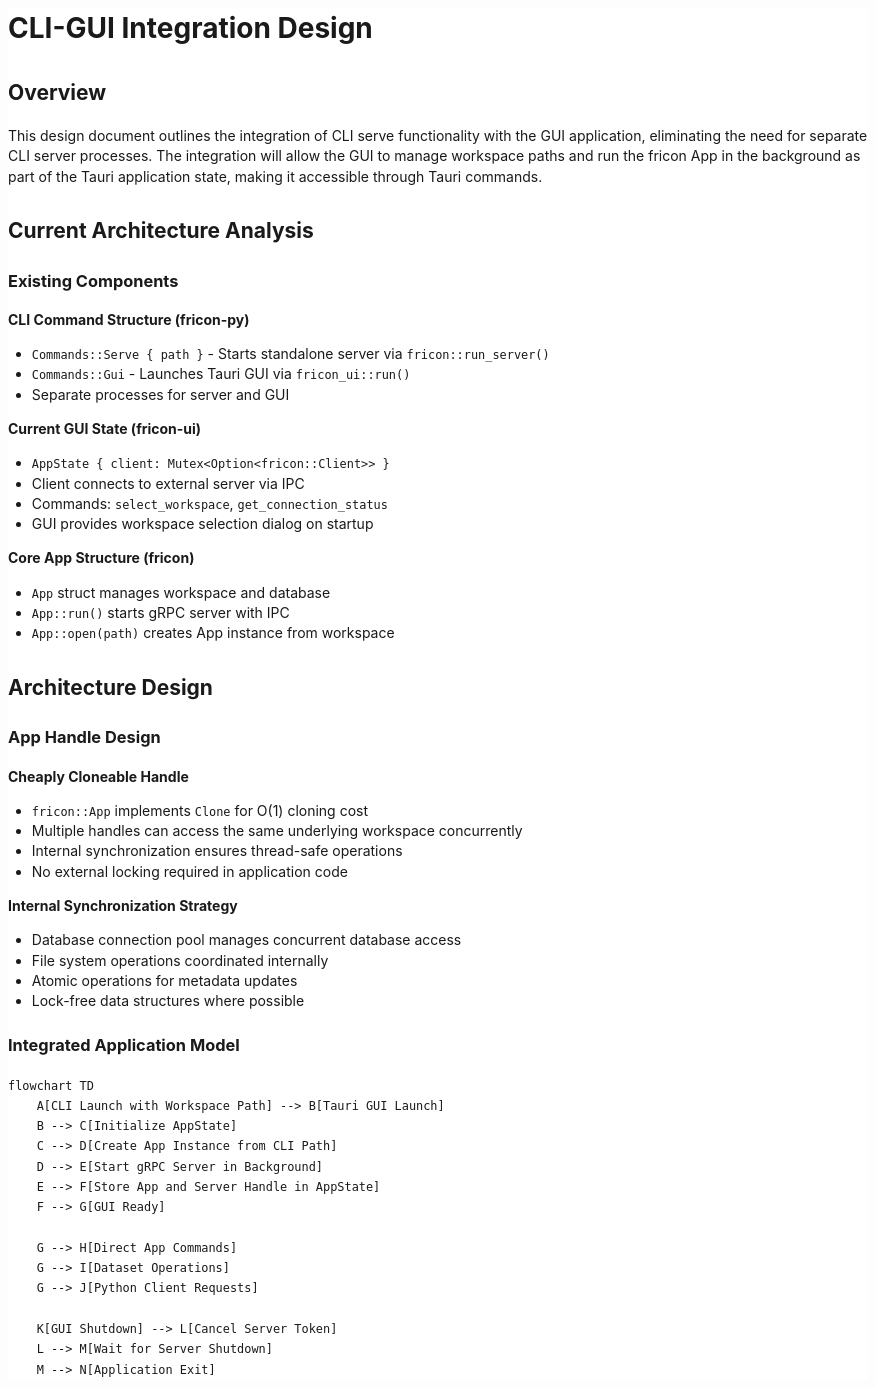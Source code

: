 # CLI-GUI Integration Design

## Overview

This design document outlines the integration of CLI serve functionality with the GUI application, eliminating the need for separate CLI server processes. The integration will allow the GUI to manage workspace paths and run the fricon App in the background as part of the Tauri application state, making it accessible through Tauri commands.

## Current Architecture Analysis

### Existing Components

**CLI Command Structure (fricon-py)**
- `Commands::Serve { path }` - Starts standalone server via `fricon::run_server()`
- `Commands::Gui` - Launches Tauri GUI via `fricon_ui::run()`
- Separate processes for server and GUI

**Current GUI State (fricon-ui)**
- `AppState { client: Mutex<Option<fricon::Client>> }`
- Client connects to external server via IPC
- Commands: `select_workspace`, `get_connection_status`
- GUI provides workspace selection dialog on startup

**Core App Structure (fricon)**
- `App` struct manages workspace and database
- `App::run()` starts gRPC server with IPC
- `App::open(path)` creates App instance from workspace

## Architecture Design

### App Handle Design

**Cheaply Cloneable Handle**
- `fricon::App` implements `Clone` for O(1) cloning cost
- Multiple handles can access the same underlying workspace concurrently
- Internal synchronization ensures thread-safe operations
- No external locking required in application code

**Internal Synchronization Strategy**
- Database connection pool manages concurrent database access
- File system operations coordinated internally
- Atomic operations for metadata updates
- Lock-free data structures where possible

### Integrated Application Model

```mermaid
flowchart TD
    A[CLI Launch with Workspace Path] --> B[Tauri GUI Launch]
    B --> C[Initialize AppState]
    C --> D[Create App Instance from CLI Path]
    D --> E[Start gRPC Server in Background]
    E --> F[Store App and Server Handle in AppState]
    F --> G[GUI Ready]

    G --> H[Direct App Commands]
    G --> I[Dataset Operations]
    G --> J[Python Client Requests]

    K[GUI Shutdown] --> L[Cancel Server Token]
    L --> M[Wait for Server Shutdown]
    M --> N[Application Exit]
```